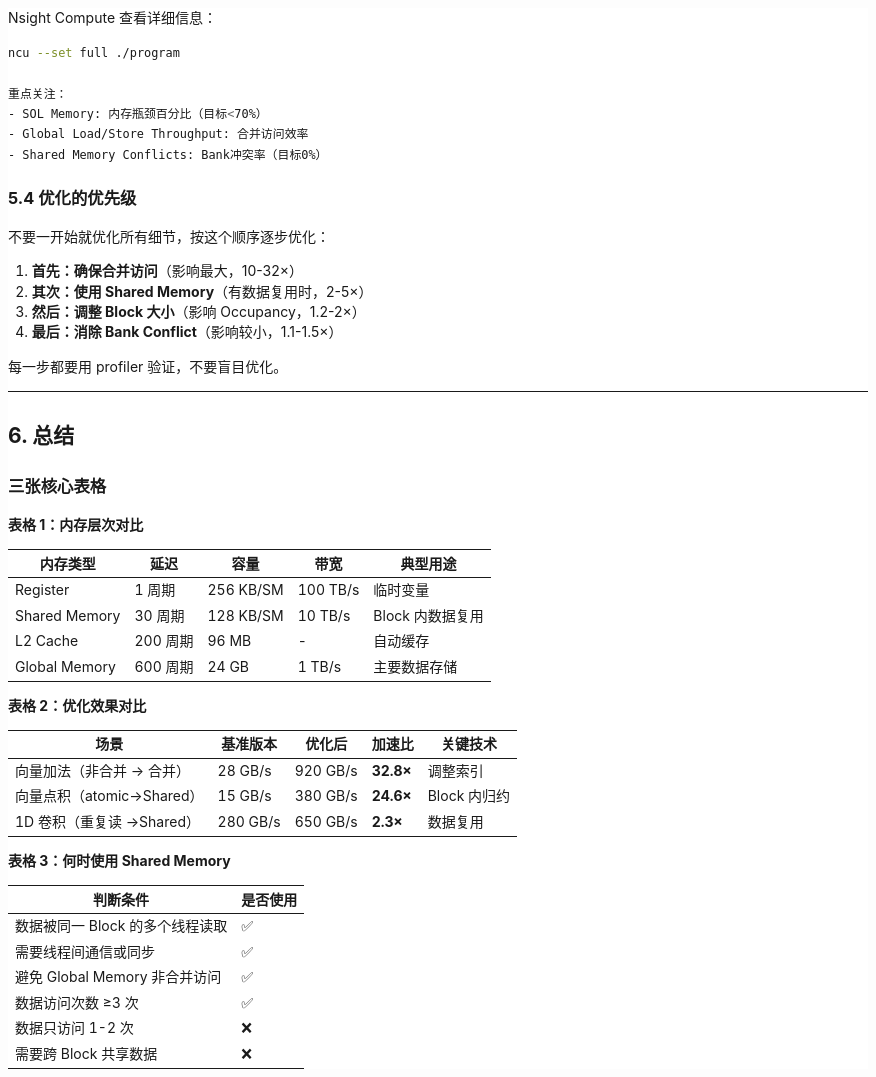 Nsight Compute 查看详细信息：

```bash
ncu --set full ./program

重点关注：
- SOL Memory: 内存瓶颈百分比（目标<70%）
- Global Load/Store Throughput: 合并访问效率
- Shared Memory Conflicts: Bank冲突率（目标0%）
```

### 5.4 优化的优先级

不要一开始就优化所有细节，按这个顺序逐步优化：

1. **首先：确保合并访问**（影响最大，10-32×）
2. **其次：使用 Shared Memory**（有数据复用时，2-5×）
3. **然后：调整 Block 大小**（影响 Occupancy，1.2-2×）
4. **最后：消除 Bank Conflict**（影响较小，1.1-1.5×）

每一步都要用 profiler 验证，不要盲目优化。

---

## 6. 总结

### 三张核心表格

**表格 1：内存层次对比**

| 内存类型      | 延迟     | 容量      | 带宽     | 典型用途         |
| ------------- | -------- | --------- | -------- | ---------------- |
| Register      | 1 周期   | 256 KB/SM | 100 TB/s | 临时变量         |
| Shared Memory | 30 周期  | 128 KB/SM | 10 TB/s  | Block 内数据复用 |
| L2 Cache      | 200 周期 | 96 MB     | -        | 自动缓存         |
| Global Memory | 600 周期 | 24 GB     | 1 TB/s   | 主要数据存储     |

**表格 2：优化效果对比**

| 场景                      | 基准版本 | 优化后   | 加速比    | 关键技术     |
| ------------------------- | -------- | -------- | --------- | ------------ |
| 向量加法（非合并 → 合并） | 28 GB/s  | 920 GB/s | **32.8×** | 调整索引     |
| 向量点积（atomic→Shared） | 15 GB/s  | 380 GB/s | **24.6×** | Block 内归约 |
| 1D 卷积（重复读 →Shared） | 280 GB/s | 650 GB/s | **2.3×**  | 数据复用     |

**表格 3：何时使用 Shared Memory**

| 判断条件                        | 是否使用 |
| ------------------------------- | -------- |
| 数据被同一 Block 的多个线程读取 | ✅       |
| 需要线程间通信或同步            | ✅       |
| 避免 Global Memory 非合并访问   | ✅       |
| 数据访问次数 ≥3 次              | ✅       |
| 数据只访问 1-2 次               | ❌       |
| 需要跨 Block 共享数据           | ❌       |
